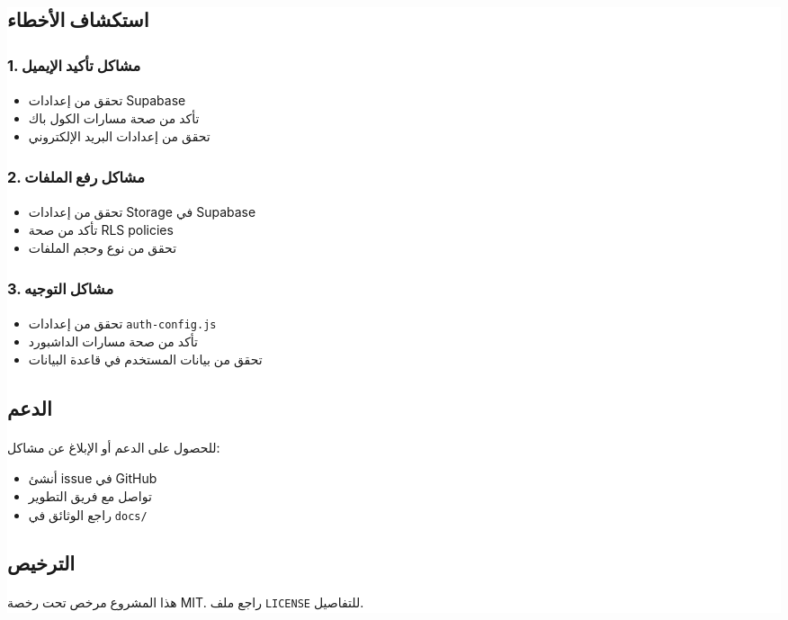 ## استكشاف الأخطاء

### 1. مشاكل تأكيد الإيميل
- تحقق من إعدادات Supabase
- تأكد من صحة مسارات الكول باك
- تحقق من إعدادات البريد الإلكتروني

### 2. مشاكل رفع الملفات
- تحقق من إعدادات Storage في Supabase
- تأكد من صحة RLS policies
- تحقق من نوع وحجم الملفات

### 3. مشاكل التوجيه
- تحقق من إعدادات `auth-config.js`
- تأكد من صحة مسارات الداشبورد
- تحقق من بيانات المستخدم في قاعدة البيانات

## الدعم

للحصول على الدعم أو الإبلاغ عن مشاكل:
- أنشئ issue في GitHub
- تواصل مع فريق التطوير
- راجع الوثائق في `docs/`

## الترخيص

هذا المشروع مرخص تحت رخصة MIT. راجع ملف `LICENSE` للتفاصيل.
